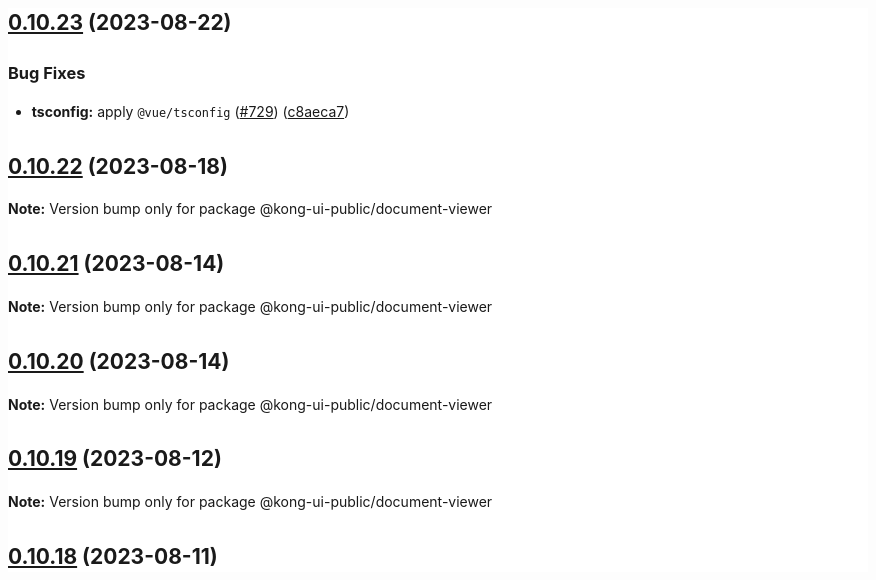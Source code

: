 
## [0.10.23](https://github.com/Kong/public-ui-components/compare/@kong-ui-public/document-viewer@0.10.22...@kong-ui-public/document-viewer@0.10.23) (2023-08-22)


### Bug Fixes

* **tsconfig:** apply `@vue/tsconfig` ([#729](https://github.com/Kong/public-ui-components/issues/729)) ([c8aeca7](https://github.com/Kong/public-ui-components/commit/c8aeca7bed27ad0347183744096a5524d1852568))





## [0.10.22](https://github.com/Kong/public-ui-components/compare/@kong-ui-public/document-viewer@0.10.21...@kong-ui-public/document-viewer@0.10.22) (2023-08-18)

**Note:** Version bump only for package @kong-ui-public/document-viewer





## [0.10.21](https://github.com/Kong/public-ui-components/compare/@kong-ui-public/document-viewer@0.10.20...@kong-ui-public/document-viewer@0.10.21) (2023-08-14)

**Note:** Version bump only for package @kong-ui-public/document-viewer





## [0.10.20](https://github.com/Kong/public-ui-components/compare/@kong-ui-public/document-viewer@0.10.19...@kong-ui-public/document-viewer@0.10.20) (2023-08-14)

**Note:** Version bump only for package @kong-ui-public/document-viewer





## [0.10.19](https://github.com/Kong/public-ui-components/compare/@kong-ui-public/document-viewer@0.10.18...@kong-ui-public/document-viewer@0.10.19) (2023-08-12)

**Note:** Version bump only for package @kong-ui-public/document-viewer





## [0.10.18](https://github.com/Kong/public-ui-components/compare/@kong-ui-public/document-viewer@0.10.17...@kong-ui-public/document-viewer@0.10.18) (2023-08-11)
